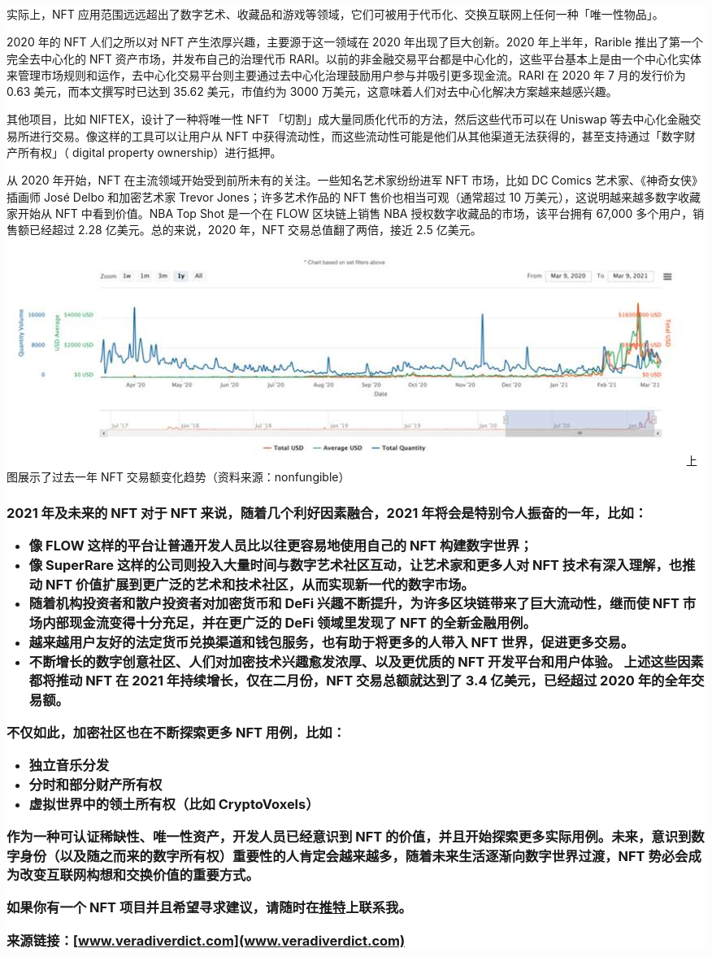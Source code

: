 实际上，NFT 应用范围远远超出了数字艺术、收藏品和游戏等领域，它们可被用于代币化、交换互联网上任何一种「唯一性物品」。

2020 年的 NFT
人们之所以对 NFT 产生浓厚兴趣，主要源于这一领域在 2020 年出现了巨大创新。2020 年上半年，Rarible 推出了第一个完全去中心化的 NFT 资产市场，并发布自己的治理代币 RARI。以前的非金融交易平台都是中心化的，这些平台基本上是由一个中心化实体来管理市场规则和运作，去中心化交易平台则主要通过去中心化治理鼓励用户参与并吸引更多现金流。RARI 在 2020 年 7 月的发行价为 0.63 美元，而本文撰写时已达到 35.62 美元，市值约为 3000 万美元，这意味着人们对去中心化解决方案越来越感兴趣。

其他项目，比如 NIFTEX，设计了一种将唯一性 NFT 「切割」成大量同质化代币的方法，然后这些代币可以在 Uniswap 等去中心化金融交易所进行交易。像这样的工具可以让用户从 NFT 中获得流动性，而这些流动性可能是他们从其他渠道无法获得的，甚至支持通过「数字财产所有权」（ digital property ownership）进行抵押。

从 2020 年开始，NFT 在主流领域开始受到前所未有的关注。一些知名艺术家纷纷进军 NFT 市场，比如 DC Comics 艺术家、《神奇女侠》插画师 José Delbo 和加密艺术家 Trevor Jones；许多艺术作品的 NFT 售价也相当可观（通常超过 10 万美元），这说明越来越多数字收藏家开始从 NFT 中看到价值。NBA Top Shot 是一个在 FLOW 区块链上销售 NBA 授权数字收藏品的市场，该平台拥有 67,000 多个用户，销售额已经超过 2.28 亿美元。总的来说，2020 年，NFT 交易总值翻了两倍，接近 2.5 亿美元。

![img5](/images/posts/nft/0320.5.png)
上图展示了过去一年 NFT 交易额变化趋势（资料来源：nonfungible）

<h3> 2021 年及未来的 NFT
对于 NFT 来说，随着几个利好因素融合，2021 年将会是特别令人振奋的一年，比如：

* 像 FLOW 这样的平台让普通开发人员比以往更容易地使用自己的 NFT 构建数字世界；
* 像 SuperRare 这样的公司则投入大量时间与数字艺术社区互动，让艺术家和更多人对 NFT 技术有深入理解，也推动 NFT 价值扩展到更广泛的艺术和技术社区，从而实现新一代的数字市场。
* 随着机构投资者和散户投资者对加密货币和 DeFi 兴趣不断提升，为许多区块链带来了巨大流动性，继而使 NFT 市场内部现金流变得十分充足，并在更广泛的 DeFi 领域里发现了 NFT 的全新金融用例。
* 越来越用户友好的法定货币兑换渠道和钱包服务，也有助于将更多的人带入 NFT 世界，促进更多交易。
* 不断增长的数字创意社区、人们对加密技术兴趣愈发浓厚、以及更优质的 NFT 开发平台和用户体验。
上述这些因素都将推动 NFT 在 2021 年持续增长，仅在二月份，NFT 交易总额就达到了 3.4 亿美元，已经超过 2020 年的全年交易额。

不仅如此，加密社区也在不断探索更多 NFT 用例，比如：

* 独立音乐分发
* 分时和部分财产所有权
* 虚拟世界中的领土所有权（比如 CryptoVoxels）

作为一种可认证稀缺性、唯一性资产，开发人员已经意识到 NFT 的价值，并且开始探索更多实际用例。未来，意识到数字身份（以及随之而来的数字所有权）重要性的人肯定会越来越多，随着未来生活逐渐向数字世界过渡，NFT 势必会成为改变互联网构想和交换价值的重要方式。

如果你有一个 NFT 项目并且希望寻求建议，请随时在[推特](https://twitter.com/veradittakit)上联系我。

来源链接：[www.veradiverdict.com](www.veradiverdict.com)

